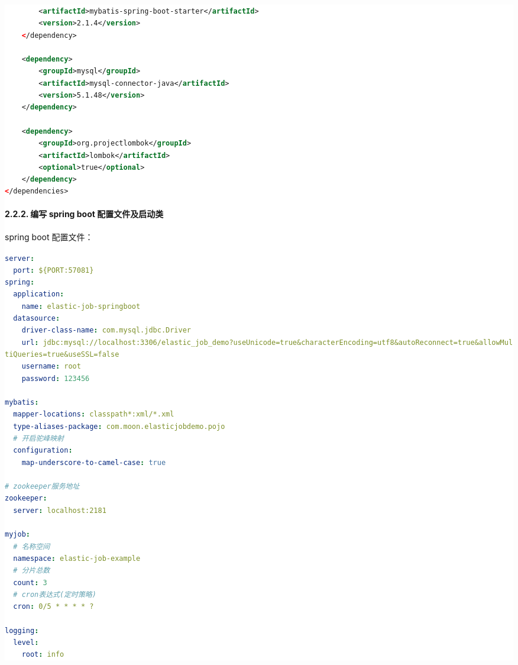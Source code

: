 ```xml
        <artifactId>mybatis-spring-boot-starter</artifactId>
        <version>2.1.4</version>
    </dependency>

    <dependency>
        <groupId>mysql</groupId>
        <artifactId>mysql-connector-java</artifactId>
        <version>5.1.48</version>
    </dependency>
    
    <dependency>
        <groupId>org.projectlombok</groupId>
        <artifactId>lombok</artifactId>
        <optional>true</optional>
    </dependency>
</dependencies>
```

#### 2.2.2. 编写 spring boot 配置文件及启动类

spring boot 配置文件：

```yml
server:
  port: ${PORT:57081}
spring:
  application:
    name: elastic-job-springboot
  datasource:
    driver-class-name: com.mysql.jdbc.Driver
    url: jdbc:mysql://localhost:3306/elastic_job_demo?useUnicode=true&characterEncoding=utf8&autoReconnect=true&allowMultiQueries=true&useSSL=false
    username: root
    password: 123456

mybatis:
  mapper-locations: classpath*:xml/*.xml
  type-aliases-package: com.moon.elasticjobdemo.pojo
  # 开启驼峰映射
  configuration:
    map-underscore-to-camel-case: true

# zookeeper服务地址
zookeeper:
  server: localhost:2181

myjob:
  # 名称空间
  namespace: elastic-job-example
  # 分片总数
  count: 3
  # cron表达式(定时策略)
  cron: 0/5 * * * * ?

logging:
  level:
    root: info
```
